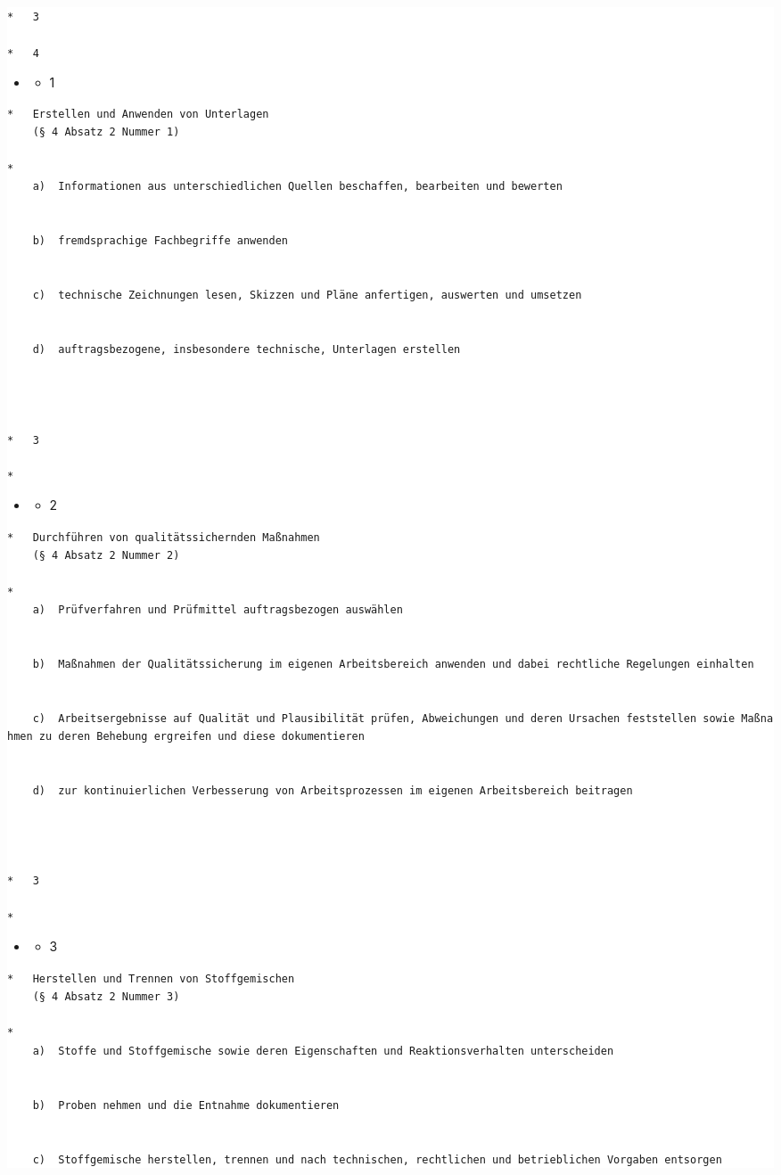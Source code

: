     *   3

    *   4


*    *   1

    *   Erstellen und Anwenden von Unterlagen
        (§ 4 Absatz 2 Nummer 1)

    *
        a)  Informationen aus unterschiedlichen Quellen beschaffen, bearbeiten und bewerten


        b)  fremdsprachige Fachbegriffe anwenden


        c)  technische Zeichnungen lesen, Skizzen und Pläne anfertigen, auswerten und umsetzen


        d)  auftragsbezogene, insbesondere technische, Unterlagen erstellen




    *   3

    *

*    *   2

    *   Durchführen von qualitätssichernden Maßnahmen
        (§ 4 Absatz 2 Nummer 2)

    *
        a)  Prüfverfahren und Prüfmittel auftragsbezogen auswählen


        b)  Maßnahmen der Qualitätssicherung im eigenen Arbeitsbereich anwenden und dabei rechtliche Regelungen einhalten


        c)  Arbeitsergebnisse auf Qualität und Plausibilität prüfen, Abweichungen und deren Ursachen feststellen sowie Maßnahmen zu deren Behebung ergreifen und diese dokumentieren


        d)  zur kontinuierlichen Verbesserung von Arbeitsprozessen im eigenen Arbeitsbereich beitragen




    *   3

    *

*    *   3

    *   Herstellen und Trennen von Stoffgemischen
        (§ 4 Absatz 2 Nummer 3)

    *
        a)  Stoffe und Stoffgemische sowie deren Eigenschaften und Reaktionsverhalten unterscheiden


        b)  Proben nehmen und die Entnahme dokumentieren


        c)  Stoffgemische herstellen, trennen und nach technischen, rechtlichen und betrieblichen Vorgaben entsorgen
